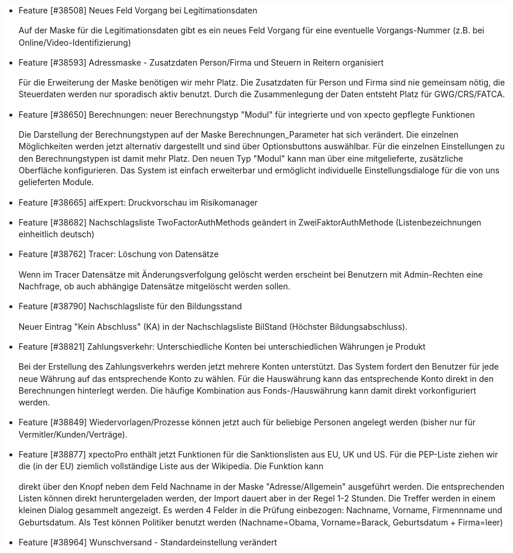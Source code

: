 * Feature [#38508] Neues Feld Vorgang bei Legitimationsdaten

   Auf der Maske für die Legitimationsdaten gibt es ein neues Feld Vorgang für eine eventuelle Vorgangs-Nummer (z.B. bei Online/Video-Identifizierung)
   
* Feature [#38593] Adressmaske - Zusatzdaten Person/Firma und Steuern in Reitern organisiert

   Für die Erweiterung der Maske benötigen wir mehr Platz. Die Zusatzdaten für Person und Firma sind nie gemeinsam nötig, die Steuerdaten werden nur sporadisch aktiv benutzt. Durch die Zusammenlegung der Daten entsteht Platz für GWG/CRS/FATCA.
   
* Feature [#38650] Berechnungen: neuer Berechnungstyp "Modul" für integrierte und von xpecto gepflegte Funktionen

   Die Darstellung der Berechnungstypen auf der Maske Berechnungen_Parameter hat sich verändert. Die einzelnen Möglichkeiten werden jetzt alternativ dargestellt und sind über Optionsbuttons auswählbar.
   Für die einzelnen Einstellungen zu den Berechnungstypen ist damit mehr Platz. Den neuen Typ "Modul" kann man über eine mitgelieferte, zusätzliche Oberfläche konfigurieren. Das System ist einfach erweiterbar und
   ermöglicht individuelle Einstellungsdialoge für die von uns gelieferten Module.
   
* Feature [#38665] aifExpert: Druckvorschau im Risikomanager

* Feature [#38682] Nachschlagsliste TwoFactorAuthMethods geändert in ZweiFaktorAuthMethode (Listenbezeichnungen einheitlich deutsch)

* Feature [#38762] Tracer: Löschung von Datensätze

   Wenn im Tracer Datensätze mit Änderungsverfolgung gelöscht werden erscheint bei Benutzern mit Admin-Rechten eine Nachfrage, ob auch abhängige Datensätze mitgelöscht werden sollen.

* Feature [#38790] Nachschlagsliste für den Bildungsstand

   Neuer Eintrag "Kein Abschluss" (KA) in der Nachschlagsliste BilStand (Höchster Bildungsabschluss).

* Feature [#38821] Zahlungsverkehr: Unterschiedliche Konten bei unterschiedlichen Währungen je Produkt

   Bei der Erstellung des Zahlungsverkehrs werden jetzt mehrere Konten unterstützt. Das System fordert den Benutzer für jede neue Währung auf das entsprechende Konto zu wählen.
   Für die Hauswährung kann das entsprechende Konto direkt in den Berechnungen hinterlegt werden. Die häufige Kombination aus Fonds-/Hauswährung kann damit direkt vorkonfiguriert werden.
   
* Feature [#38849] Wiedervorlagen/Prozesse können jetzt auch für beliebige Personen angelegt werden (bisher nur für Vermitler/Kunden/Verträge).

* Feature [#38877] xpectoPro enthält jetzt Funktionen für die Sanktionslisten aus EU, UK und US. Für die PEP-Liste ziehen wir die (in der EU) ziemlich vollständige Liste aus der Wikipedia. Die Funktion kann

   direkt über den Knopf neben dem Feld Nachname in der Maske "Adresse/Allgemein" ausgeführt werden. Die entsprechenden Listen können direkt heruntergeladen werden, der Import dauert
   aber in der Regel 1-2 Stunden. Die Treffer werden in einem kleinen Dialog gesammelt angezeigt. Es werden 4 Felder in die Prüfung einbezogen: Nachname, Vorname, Firmennname und Geburtsdatum.
   Als Test können Politiker benutzt werden (Nachname=Obama, Vorname=Barack, Geburtsdatum + Firma=leer)

* Feature [#38964] Wunschversand - Standardeinstellung verändert
